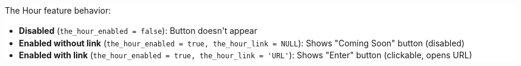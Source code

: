 The Hour feature behavior:
- **Disabled** (`the_hour_enabled = false`): Button doesn't appear
- **Enabled without link** (`the_hour_enabled = true, the_hour_link = NULL`): Shows "Coming Soon" button (disabled)
- **Enabled with link** (`the_hour_enabled = true, the_hour_link = 'URL'`): Shows "Enter" button (clickable, opens URL)